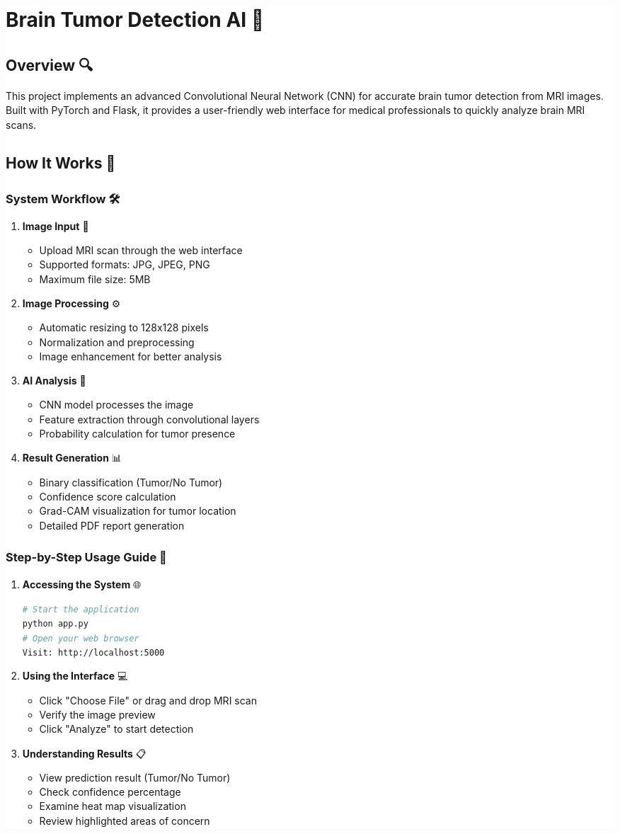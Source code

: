 # Brain Tumor Detection AI 🧠 

## Overview 🔍
This project implements an advanced Convolutional Neural Network (CNN) for accurate brain tumor detection from MRI images. Built with PyTorch and Flask, it provides a user-friendly web interface for medical professionals to quickly analyze brain MRI scans.

## How It Works 🔄

### System Workflow 🛠️
1. **Image Input** 📸
   - Upload MRI scan through the web interface
   - Supported formats: JPG, JPEG, PNG
   - Maximum file size: 5MB

2. **Image Processing** ⚙️
   - Automatic resizing to 128x128 pixels
   - Normalization and preprocessing
   - Image enhancement for better analysis

3. **AI Analysis** 🤖
   - CNN model processes the image
   - Feature extraction through convolutional layers
   - Probability calculation for tumor presence

4. **Result Generation** 📊
   - Binary classification (Tumor/No Tumor)
   - Confidence score calculation
   - Grad-CAM visualization for tumor location
   - Detailed PDF report generation

### Step-by-Step Usage Guide 📝

1. **Accessing the System** 🌐
   ```bash
   # Start the application
   python app.py
   # Open your web browser
   Visit: http://localhost:5000
   ```

2. **Using the Interface** 💻
   - Click "Choose File" or drag and drop MRI scan
   - Verify the image preview
   - Click "Analyze" to start detection

3. **Understanding Results** 📋
   - View prediction result (Tumor/No Tumor)
   - Check confidence percentage
   - Examine heat map visualization
   - Review highlighted areas of concern
